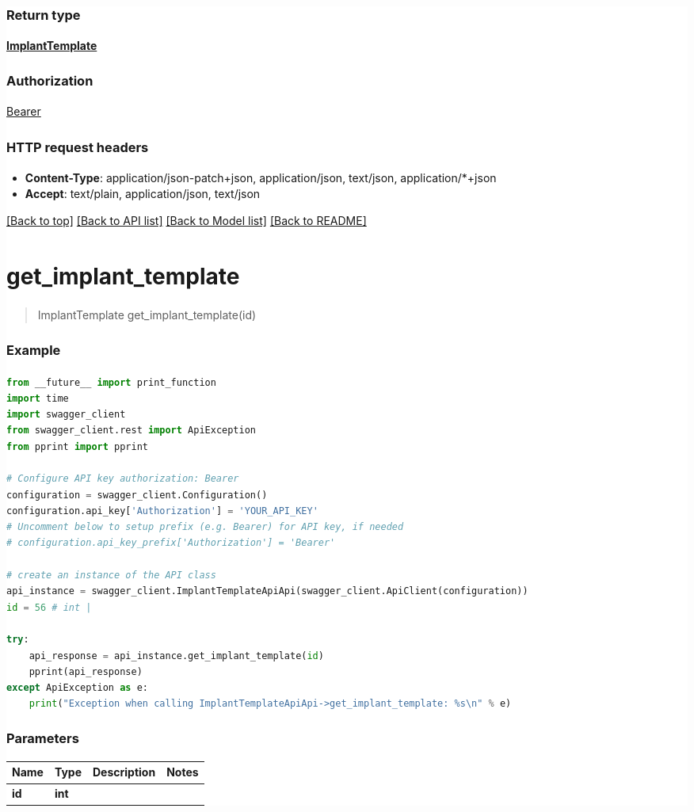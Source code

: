 ### Return type

[**ImplantTemplate**](ImplantTemplate.md)

### Authorization

[Bearer](../README.md#Bearer)

### HTTP request headers

 - **Content-Type**: application/json-patch+json, application/json, text/json, application/*+json
 - **Accept**: text/plain, application/json, text/json

[[Back to top]](#) [[Back to API list]](../README.md#documentation-for-api-endpoints) [[Back to Model list]](../README.md#documentation-for-models) [[Back to README]](../README.md)

# **get_implant_template**
> ImplantTemplate get_implant_template(id)



### Example
```python
from __future__ import print_function
import time
import swagger_client
from swagger_client.rest import ApiException
from pprint import pprint

# Configure API key authorization: Bearer
configuration = swagger_client.Configuration()
configuration.api_key['Authorization'] = 'YOUR_API_KEY'
# Uncomment below to setup prefix (e.g. Bearer) for API key, if needed
# configuration.api_key_prefix['Authorization'] = 'Bearer'

# create an instance of the API class
api_instance = swagger_client.ImplantTemplateApiApi(swagger_client.ApiClient(configuration))
id = 56 # int | 

try:
    api_response = api_instance.get_implant_template(id)
    pprint(api_response)
except ApiException as e:
    print("Exception when calling ImplantTemplateApiApi->get_implant_template: %s\n" % e)
```

### Parameters

Name | Type | Description  | Notes
------------- | ------------- | ------------- | -------------
 **id** | **int**|  | 
